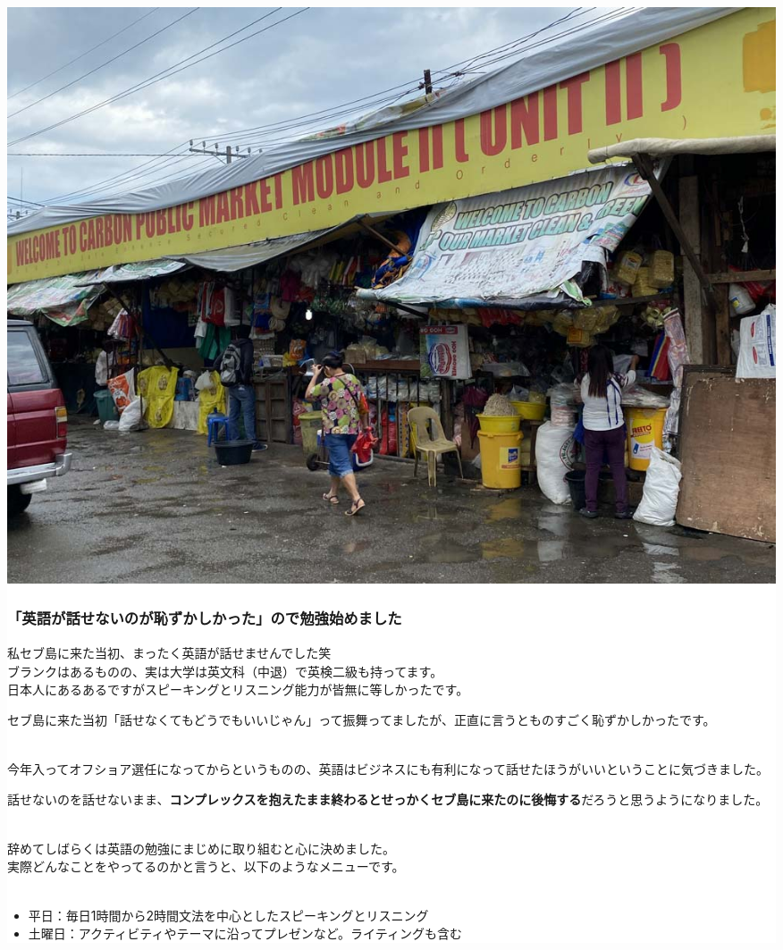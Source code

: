 ![カーボンマーケット](./images/10/entry386-7.jpg)

### 「英語が話せないのが恥ずかしかった」ので勉強始めました
私セブ島に来た当初、まったく英語が話せませんでした笑<br>
ブランクはあるものの、実は大学は英文科（中退）で英検二級も持ってます。<br>
日本人にあるあるですがスピーキングとリスニング能力が皆無に等しかったです。

セブ島に来た当初「話せなくてもどうでもいいじゃん」って振舞ってましたが、正直に言うとものすごく恥ずかしかったです。<br><br>



今年入ってオフショア選任になってからというものの、英語はビジネスにも有利になって話せたほうがいいということに気づきました。

話せないのを話せないまま、**コンプレックスを抱えたまま終わるとせっかくセブ島に来たのに後悔する**だろうと思うようになりました。<br><br>



辞めてしばらくは英語の勉強にまじめに取り組むと心に決めました。<br>
実際どんなことをやってるのかと言うと、以下のようなメニューです。<br><br>


* 平日：毎日1時間から2時間文法を中心としたスピーキングとリスニング
* 土曜日：アクティビティやテーマに沿ってプレゼンなど。ライティングも含む
